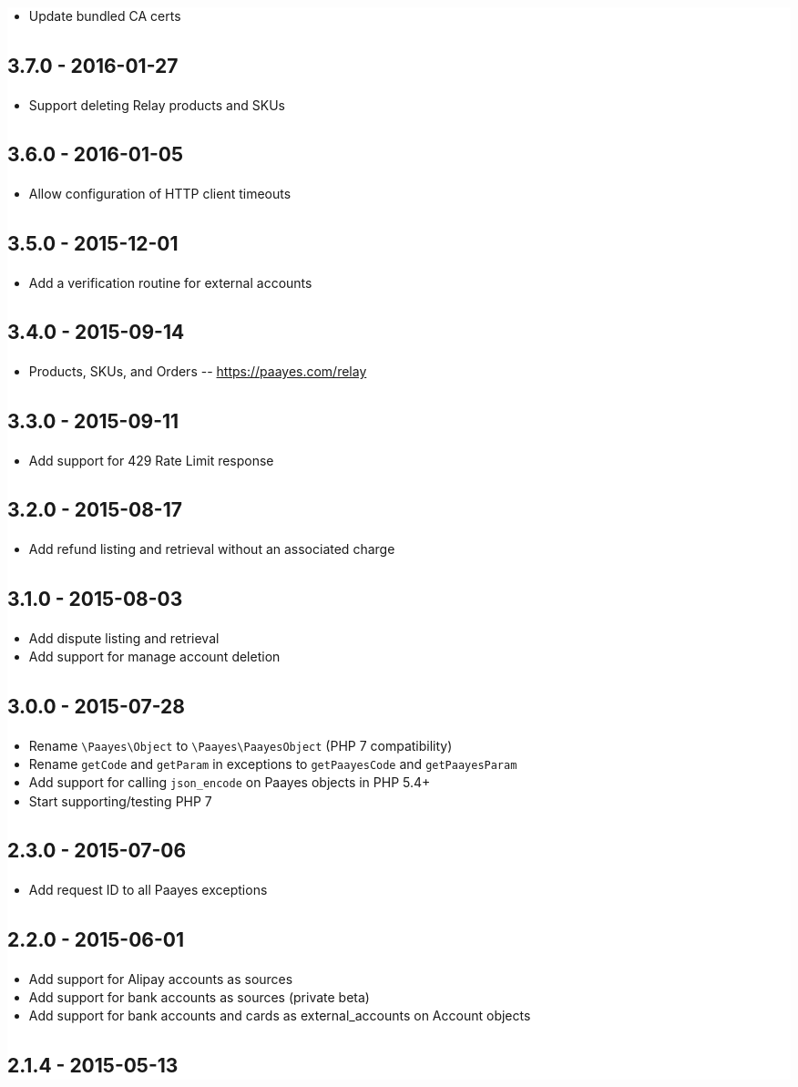 -   Update bundled CA certs

## 3.7.0 - 2016-01-27

-   Support deleting Relay products and SKUs

## 3.6.0 - 2016-01-05

-   Allow configuration of HTTP client timeouts

## 3.5.0 - 2015-12-01

-   Add a verification routine for external accounts

## 3.4.0 - 2015-09-14

-   Products, SKUs, and Orders -- https://paayes.com/relay

## 3.3.0 - 2015-09-11

-   Add support for 429 Rate Limit response

## 3.2.0 - 2015-08-17

-   Add refund listing and retrieval without an associated charge

## 3.1.0 - 2015-08-03

-   Add dispute listing and retrieval
-   Add support for manage account deletion

## 3.0.0 - 2015-07-28

-   Rename `\Paayes\Object` to `\Paayes\PaayesObject` (PHP 7 compatibility)
-   Rename `getCode` and `getParam` in exceptions to `getPaayesCode` and `getPaayesParam`
-   Add support for calling `json_encode` on Paayes objects in PHP 5.4+
-   Start supporting/testing PHP 7

## 2.3.0 - 2015-07-06

-   Add request ID to all Paayes exceptions

## 2.2.0 - 2015-06-01

-   Add support for Alipay accounts as sources
-   Add support for bank accounts as sources (private beta)
-   Add support for bank accounts and cards as external_accounts on Account objects

## 2.1.4 - 2015-05-13
